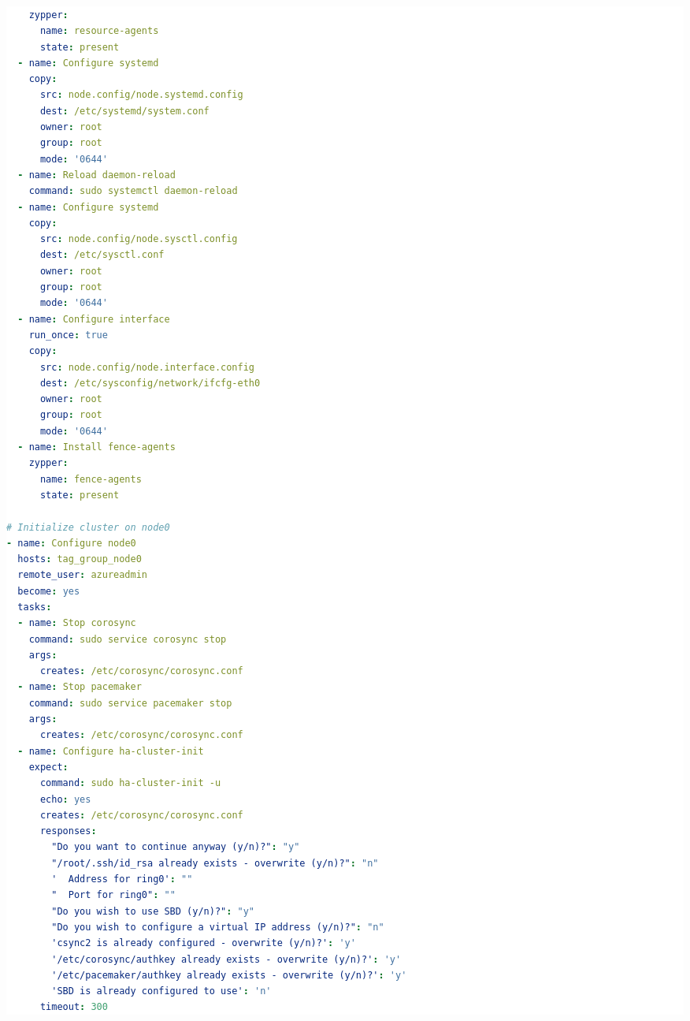 ```yaml
    zypper:
      name: resource-agents
      state: present
  - name: Configure systemd
    copy:
      src: node.config/node.systemd.config
      dest: /etc/systemd/system.conf
      owner: root
      group: root  
      mode: '0644'
  - name: Reload daemon-reload
    command: sudo systemctl daemon-reload 
  - name: Configure systemd
    copy:
      src: node.config/node.sysctl.config
      dest: /etc/sysctl.conf
      owner: root
      group: root  
      mode: '0644'
  - name: Configure interface
    run_once: true
    copy:
      src: node.config/node.interface.config
      dest: /etc/sysconfig/network/ifcfg-eth0
      owner: root
      group: root  
      mode: '0644'
  - name: Install fence-agents
    zypper:
      name: fence-agents
      state: present

# Initialize cluster on node0
- name: Configure node0
  hosts: tag_group_node0
  remote_user: azureadmin
  become: yes
  tasks:
  - name: Stop corosync
    command: sudo service corosync stop
    args:
      creates: /etc/corosync/corosync.conf
  - name: Stop pacemaker
    command: sudo service pacemaker stop
    args:
      creates: /etc/corosync/corosync.conf
  - name: Configure ha-cluster-init
    expect:
      command: sudo ha-cluster-init -u
      echo: yes
      creates: /etc/corosync/corosync.conf
      responses:
        "Do you want to continue anyway (y/n)?": "y"
        "/root/.ssh/id_rsa already exists - overwrite (y/n)?": "n"
        '  Address for ring0': ""
        "  Port for ring0": ""
        "Do you wish to use SBD (y/n)?": "y"
        "Do you wish to configure a virtual IP address (y/n)?": "n"
        'csync2 is already configured - overwrite (y/n)?': 'y'
        '/etc/corosync/authkey already exists - overwrite (y/n)?': 'y'        
        '/etc/pacemaker/authkey already exists - overwrite (y/n)?': 'y'
        'SBD is already configured to use': 'n'
      timeout: 300
```